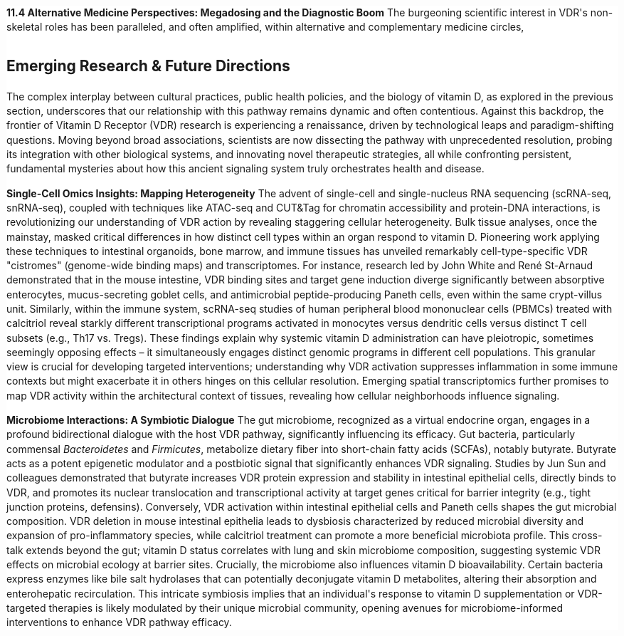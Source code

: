 **11.4 Alternative Medicine Perspectives: Megadosing and the Diagnostic Boom**
The burgeoning scientific interest in VDR's non-skeletal roles has been paralleled, and often amplified, within alternative and complementary medicine circles,

## Emerging Research & Future Directions

The complex interplay between cultural practices, public health policies, and the biology of vitamin D, as explored in the previous section, underscores that our relationship with this pathway remains dynamic and often contentious. Against this backdrop, the frontier of Vitamin D Receptor (VDR) research is experiencing a renaissance, driven by technological leaps and paradigm-shifting questions. Moving beyond broad associations, scientists are now dissecting the pathway with unprecedented resolution, probing its integration with other biological systems, and innovating novel therapeutic strategies, all while confronting persistent, fundamental mysteries about how this ancient signaling system truly orchestrates health and disease.

**Single-Cell Omics Insights: Mapping Heterogeneity** The advent of single-cell and single-nucleus RNA sequencing (scRNA-seq, snRNA-seq), coupled with techniques like ATAC-seq and CUT&Tag for chromatin accessibility and protein-DNA interactions, is revolutionizing our understanding of VDR action by revealing staggering cellular heterogeneity. Bulk tissue analyses, once the mainstay, masked critical differences in how distinct cell types within an organ respond to vitamin D. Pioneering work applying these techniques to intestinal organoids, bone marrow, and immune tissues has unveiled remarkably cell-type-specific VDR "cistromes" (genome-wide binding maps) and transcriptomes. For instance, research led by John White and René St-Arnaud demonstrated that in the mouse intestine, VDR binding sites and target gene induction diverge significantly between absorptive enterocytes, mucus-secreting goblet cells, and antimicrobial peptide-producing Paneth cells, even within the same crypt-villus unit. Similarly, within the immune system, scRNA-seq studies of human peripheral blood mononuclear cells (PBMCs) treated with calcitriol reveal starkly different transcriptional programs activated in monocytes versus dendritic cells versus distinct T cell subsets (e.g., Th17 vs. Tregs). These findings explain why systemic vitamin D administration can have pleiotropic, sometimes seemingly opposing effects – it simultaneously engages distinct genomic programs in different cell populations. This granular view is crucial for developing targeted interventions; understanding why VDR activation suppresses inflammation in some immune contexts but might exacerbate it in others hinges on this cellular resolution. Emerging spatial transcriptomics further promises to map VDR activity within the architectural context of tissues, revealing how cellular neighborhoods influence signaling.

**Microbiome Interactions: A Symbiotic Dialogue** The gut microbiome, recognized as a virtual endocrine organ, engages in a profound bidirectional dialogue with the host VDR pathway, significantly influencing its efficacy. Gut bacteria, particularly commensal *Bacteroidetes* and *Firmicutes*, metabolize dietary fiber into short-chain fatty acids (SCFAs), notably butyrate. Butyrate acts as a potent epigenetic modulator and a postbiotic signal that significantly enhances VDR signaling. Studies by Jun Sun and colleagues demonstrated that butyrate increases VDR protein expression and stability in intestinal epithelial cells, directly binds to VDR, and promotes its nuclear translocation and transcriptional activity at target genes critical for barrier integrity (e.g., tight junction proteins, defensins). Conversely, VDR activation within intestinal epithelial cells and Paneth cells shapes the gut microbial composition. VDR deletion in mouse intestinal epithelia leads to dysbiosis characterized by reduced microbial diversity and expansion of pro-inflammatory species, while calcitriol treatment can promote a more beneficial microbiota profile. This cross-talk extends beyond the gut; vitamin D status correlates with lung and skin microbiome composition, suggesting systemic VDR effects on microbial ecology at barrier sites. Crucially, the microbiome also influences vitamin D bioavailability. Certain bacteria express enzymes like bile salt hydrolases that can potentially deconjugate vitamin D metabolites, altering their absorption and enterohepatic recirculation. This intricate symbiosis implies that an individual's response to vitamin D supplementation or VDR-targeted therapies is likely modulated by their unique microbial community, opening avenues for microbiome-informed interventions to enhance VDR pathway efficacy.
